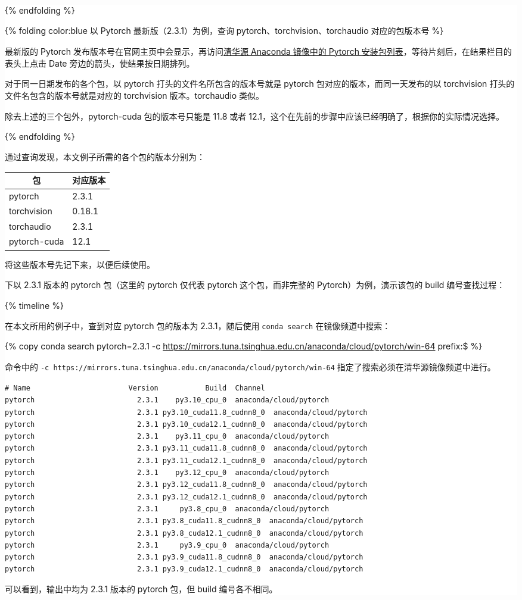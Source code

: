 {% endfolding %}

{% folding color:blue 以 Pytorch 最新版（2.3.1）为例，查询 pytorch、torchvision、torchaudio 对应的包版本号 %}

最新版的 Pytorch 发布版本号在官网主页中会显示，再访问[清华源 Anaconda 镜像中的 Pytorch 安装包列表](https://mirrors.tuna.tsinghua.edu.cn/anaconda/cloud/pytorch/win-64/)，等待片刻后，在结果栏目的表头上点击 Date 旁边的箭头，使结果按日期排列。
 
对于同一日期发布的各个包，以 pytorch 打头的文件名所包含的版本号就是 pytorch 包对应的版本，而同一天发布的以 torchvision 打头的文件名包含的版本号就是对应的 torchvision 版本。torchaudio 类似。

除去上述的三个包外，pytorch-cuda 包的版本号只能是 11.8 或者 12.1，这个在先前的步骤中应该已经明确了，根据你的实际情况选择。

{% endfolding %}

通过查询发现，本文例子所需的各个包的版本分别为：

包 | 对应版本
--- | ---
pytorch | 2.3.1
torchvision | 0.18.1
torchaudio | 2.3.1
pytorch-cuda | 12.1

将这些版本号先记下来，以便后续使用。

下以 2.3.1 版本的 pytorch 包（这里的 pytorch 仅代表 pytorch 这个包，而非完整的 Pytorch）为例，演示该包的 build 编号查找过程：

{% timeline %}



在本文所用的例子中，查到对应 pytorch 包的版本为 2.3.1，随后使用 `conda search` 在镜像频道中搜索：

{% copy conda search pytorch=2.3.1 -c https://mirrors.tuna.tsinghua.edu.cn/anaconda/cloud/pytorch/win-64 prefix:$ %}

命令中的 `-c https://mirrors.tuna.tsinghua.edu.cn/anaconda/cloud/pytorch/win-64` 指定了搜索必须在清华源镜像频道中进行。



```shell         
# Name                       Version           Build  Channel
pytorch                        2.3.1    py3.10_cpu_0  anaconda/cloud/pytorch
pytorch                        2.3.1 py3.10_cuda11.8_cudnn8_0  anaconda/cloud/pytorch
pytorch                        2.3.1 py3.10_cuda12.1_cudnn8_0  anaconda/cloud/pytorch
pytorch                        2.3.1    py3.11_cpu_0  anaconda/cloud/pytorch
pytorch                        2.3.1 py3.11_cuda11.8_cudnn8_0  anaconda/cloud/pytorch
pytorch                        2.3.1 py3.11_cuda12.1_cudnn8_0  anaconda/cloud/pytorch
pytorch                        2.3.1    py3.12_cpu_0  anaconda/cloud/pytorch
pytorch                        2.3.1 py3.12_cuda11.8_cudnn8_0  anaconda/cloud/pytorch
pytorch                        2.3.1 py3.12_cuda12.1_cudnn8_0  anaconda/cloud/pytorch
pytorch                        2.3.1     py3.8_cpu_0  anaconda/cloud/pytorch
pytorch                        2.3.1 py3.8_cuda11.8_cudnn8_0  anaconda/cloud/pytorch
pytorch                        2.3.1 py3.8_cuda12.1_cudnn8_0  anaconda/cloud/pytorch
pytorch                        2.3.1     py3.9_cpu_0  anaconda/cloud/pytorch
pytorch                        2.3.1 py3.9_cuda11.8_cudnn8_0  anaconda/cloud/pytorch
pytorch                        2.3.1 py3.9_cuda12.1_cudnn8_0  anaconda/cloud/pytorch
```

可以看到，输出中均为 2.3.1 版本的 pytorch 包，但 build 编号各不相同。
